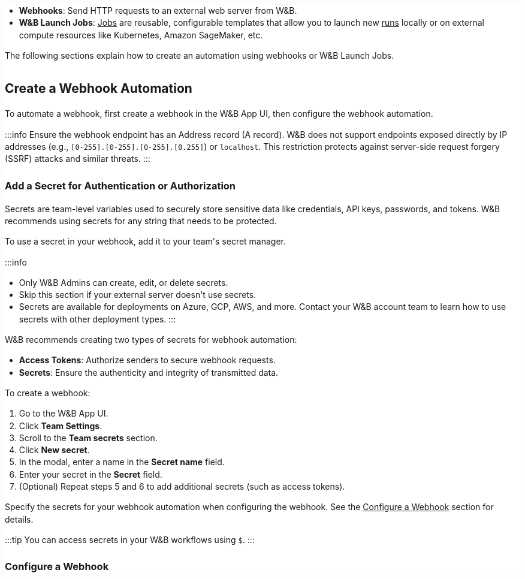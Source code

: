 - **Webhooks**: Send HTTP requests to an external web server from W&B.
- **W&B Launch Jobs**: [Jobs](../launch/create-launch-job.md) are reusable, configurable templates that allow you to launch new [runs](../runs/intro.md) locally or on external compute resources like Kubernetes, Amazon SageMaker, etc.

The following sections explain how to create an automation using webhooks or W&B Launch Jobs.

## Create a Webhook Automation

To automate a webhook, first create a webhook in the W&B App UI, then configure the webhook automation.

:::info
Ensure the webhook endpoint has an Address record (A record). W&B does not support endpoints exposed directly by IP addresses (e.g., `[0-255].[0-255].[0-255].[0.255]`) or `localhost`. This restriction protects against server-side request forgery (SSRF) attacks and similar threats.
:::

### Add a Secret for Authentication or Authorization

Secrets are team-level variables used to securely store sensitive data like credentials, API keys, passwords, and tokens. W&B recommends using secrets for any string that needs to be protected.

To use a secret in your webhook, add it to your team's secret manager.

:::info
- Only W&B Admins can create, edit, or delete secrets.
- Skip this section if your external server doesn't use secrets.
- Secrets are available for deployments on Azure, GCP, AWS, and more. Contact your W&B account team to learn how to use secrets with other deployment types.
:::

W&B recommends creating two types of secrets for webhook automation:

- **Access Tokens**: Authorize senders to secure webhook requests.
- **Secrets**: Ensure the authenticity and integrity of transmitted data.

To create a webhook:

1. Go to the W&B App UI.
2. Click **Team Settings**.
3. Scroll to the **Team secrets** section.
4. Click **New secret**.
5. In the modal, enter a name in the **Secret name** field.
6. Enter your secret in the **Secret** field.
7. (Optional) Repeat steps 5 and 6 to add additional secrets (such as access tokens).

Specify the secrets for your webhook automation when configuring the webhook. See the [Configure a Webhook](#configure-a-webhook) section for details.

:::tip
You can access secrets in your W&B workflows using `$`.
:::

### Configure a Webhook
